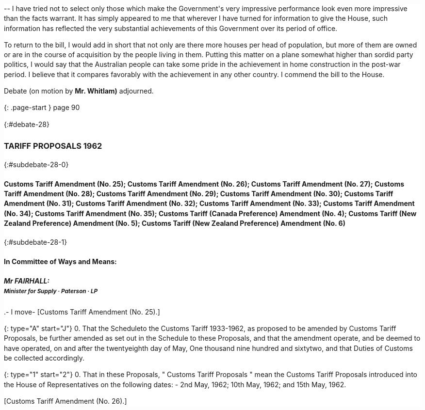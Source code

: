-- I have tried not to select only those which make the Government's very impressive performance look even more impressive than the facts warrant. It has simply appeared to me that wherever I have turned for information to give the House, such information has reflected the very substantial achievements of this Government over its period of office. 

To return to the bill, I would add in short that not only are there more houses per head of population, but more of them are owned or are in the course of acquisition by the people living in them. Putting this matter on a plane somewhat higher than sordid party politics, I would say that the Australian people can take some pride in the achievement in home construction in the post-war period. I believe that it compares favorably with the achievement in any other country. I commend the bill to the House. 

Debate (on motion by  **Mr. Whitlam)**  adjourned. 

{: .page-start }
page 90

{:#debate-28}
### TARIFF PROPOSALS 1962

{:#subdebate-28-0}
#### Customs Tariff Amendment (No. 25); Customs Tariff Amendment (No. 26); Customs Tariff Amendment (No. 27); Customs Tariff Amendment (No. 28); Customs Tariff Amendment (No. 29); Customs Tariff Amendment (No. 30); Customs Tariff Amendment (No. 31); Customs Tariff Amendment (No. 32); Customs Tariff Amendment (No. 33); Customs Tariff Amendment (No. 34); Customs Tariff Amendment (No. 35); Customs Tariff (Canada Preference) Amendment (No. 4); Customs Tariff (New Zealand Preference) Amendment (No. 5); Customs Tariff (New Zealand Preference) Amendment (No. 6)

{:#subdebate-28-1}
#### In Committee of Ways and Means:

##### Mr FAIRHALL:<br><small class="text-muted">Minister for Supply &middot; Paterson &middot; LP</small>

.- I move-  [Customs Tariff Amendment (No. 25).] 

{: type="A" start="J"}
0. That the Scheduleto the Customs Tariff 1933-1962, as proposed to be amended by Customs Tariff Proposals, be further amended as set out in the Schedule to these Proposals, and that the amendment operate, and be deemed to have operated, on and after the twentyeighth day of May, One thousand nine hundred and sixtytwo, and that Duties of Customs be collected accordingly. 

{: type="1" start="2"}
0. That in these Proposals, " Customs Tariff Proposals " mean the Customs Tariff Proposals introduced into the House of Representatives on the following dates: - 2nd May, 1962; 10th May, 1962; and 15th May, 1962. 


<graphic href="036131196208085_12_1.jpg"></graphic>


[Customs Tariff Amendment (No. 26).] 
